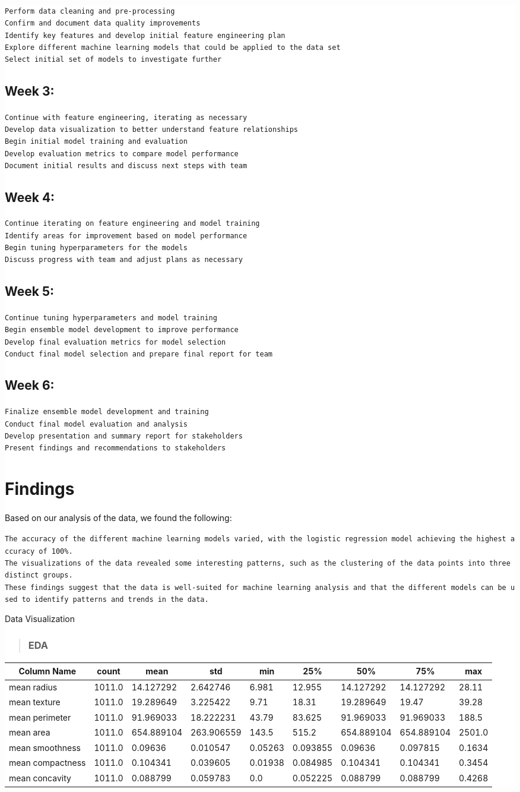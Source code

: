     Perform data cleaning and pre-processing
    Confirm and document data quality improvements
    Identify key features and develop initial feature engineering plan
    Explore different machine learning models that could be applied to the data set
    Select initial set of models to investigate further

## Week 3:

    Continue with feature engineering, iterating as necessary
    Develop data visualization to better understand feature relationships
    Begin initial model training and evaluation
    Develop evaluation metrics to compare model performance
    Document initial results and discuss next steps with team

## Week 4:

    Continue iterating on feature engineering and model training
    Identify areas for improvement based on model performance
    Begin tuning hyperparameters for the models
    Discuss progress with team and adjust plans as necessary

## Week 5:

    Continue tuning hyperparameters and model training
    Begin ensemble model development to improve performance
    Develop final evaluation metrics for model selection
    Conduct final model selection and prepare final report for team

## Week 6:

    Finalize ensemble model development and training
    Conduct final model evaluation and analysis
    Develop presentation and summary report for stakeholders
    Present findings and recommendations to stakeholders

# Findings

Based on our analysis of the data, we found the following:

    The accuracy of the different machine learning models varied, with the logistic regression model achieving the highest accuracy of 100%.
    The visualizations of the data revealed some interesting patterns, such as the clustering of the data points into three distinct groups.
    These findings suggest that the data is well-suited for machine learning analysis and that the different models can be used to identify patterns and trends in the data.

Data Visualization

> ### EDA

| Column Name    | count  | mean      | std       | min    | 25%       | 50%       | 75%       | max       |
| -------------- | ------ | --------- | --------- | ------ | --------- | --------- | --------- | --------- |
| mean radius    | 1011.0 | 14.127292 | 2.642746  | 6.981  | 12.955    | 14.127292 | 14.127292 | 28.11     |
| mean texture   | 1011.0 | 19.289649 | 3.225422  | 9.71   | 18.31     | 19.289649 | 19.47     | 39.28     |
| mean perimeter | 1011.0 | 91.969033 | 18.222231 | 43.79  | 83.625    | 91.969033 | 91.969033 | 188.5     |
| mean area      | 1011.0 | 654.889104| 263.906559| 143.5  | 515.2     | 654.889104| 654.889104| 2501.0    |
| mean smoothness| 1011.0 | 0.09636   | 0.010547  | 0.05263| 0.093855  | 0.09636   | 0.097815  | 0.1634    |
| mean compactness| 1011.0| 0.104341  | 0.039605  | 0.01938| 0.084985  | 0.104341  | 0.104341  | 0.3454    |
| mean concavity | 1011.0 | 0.088799  | 0.059783  | 0.0    | 0.052225  | 0.088799  | 0.088799  | 0.4268    |